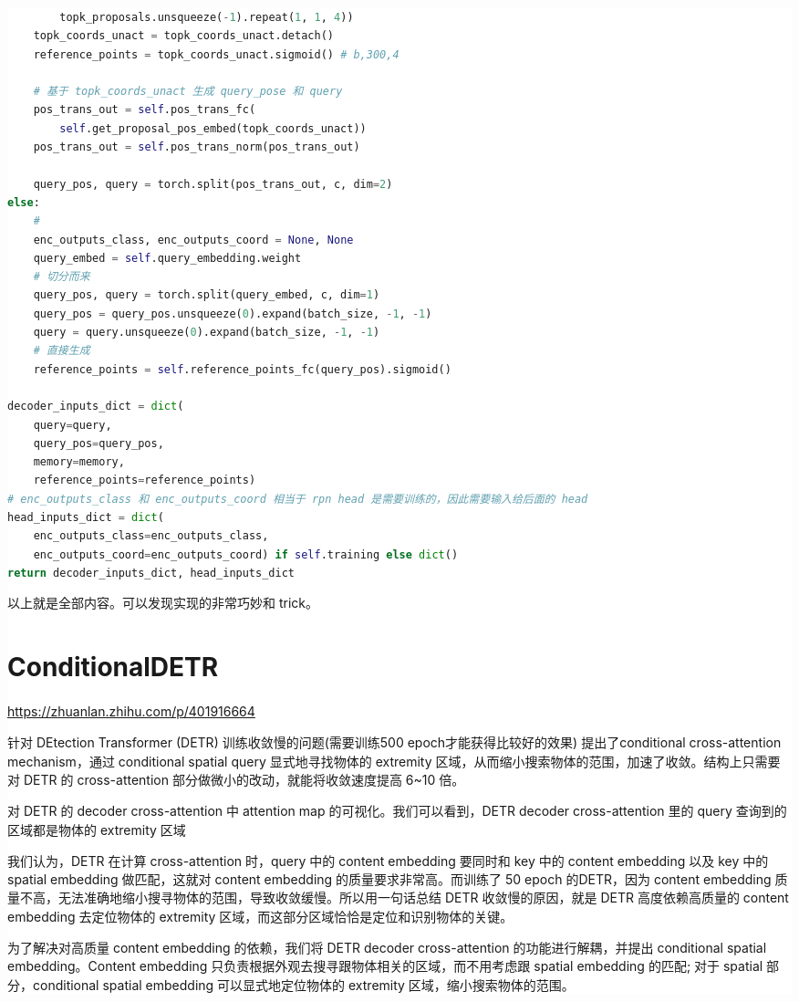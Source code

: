 ```python
        topk_proposals.unsqueeze(-1).repeat(1, 1, 4))
    topk_coords_unact = topk_coords_unact.detach()
    reference_points = topk_coords_unact.sigmoid() # b,300,4
    
    # 基于 topk_coords_unact 生成 query_pose 和 query
    pos_trans_out = self.pos_trans_fc(
        self.get_proposal_pos_embed(topk_coords_unact))
    pos_trans_out = self.pos_trans_norm(pos_trans_out)
    
    query_pos, query = torch.split(pos_trans_out, c, dim=2)
else:
    # 
    enc_outputs_class, enc_outputs_coord = None, None
    query_embed = self.query_embedding.weight
    # 切分而来
    query_pos, query = torch.split(query_embed, c, dim=1)
    query_pos = query_pos.unsqueeze(0).expand(batch_size, -1, -1)
    query = query.unsqueeze(0).expand(batch_size, -1, -1)
    # 直接生成
    reference_points = self.reference_points_fc(query_pos).sigmoid()

decoder_inputs_dict = dict(
    query=query,
    query_pos=query_pos,
    memory=memory,
    reference_points=reference_points)
# enc_outputs_class 和 enc_outputs_coord 相当于 rpn head 是需要训练的，因此需要输入给后面的 head
head_inputs_dict = dict(
    enc_outputs_class=enc_outputs_class,
    enc_outputs_coord=enc_outputs_coord) if self.training else dict()
return decoder_inputs_dict, head_inputs_dict
```

以上就是全部内容。可以发现实现的非常巧妙和 trick。

# ConditionalDETR

https://zhuanlan.zhihu.com/p/401916664

针对 DEtection Transformer (DETR) 训练收敛慢的问题(需要训练500 epoch才能获得比较好的效果) 提出了conditional cross-attention mechanism，通过 conditional spatial query 显式地寻找物体的 extremity 区域，从而缩小搜索物体的范围，加速了收敛。结构上只需要对 DETR 的 cross-attention 部分做微小的改动，就能将收敛速度提高 6~10 倍。

对 DETR 的 decoder cross-attention 中 attention map 的可视化。我们可以看到，DETR decoder cross-attention 里的 query 查询到的区域都是物体的 extremity 区域

我们认为，DETR 在计算 cross-attention 时，query 中的 content embedding 要同时和 key 中的 content embedding 以及 key 中的 spatial embedding 做匹配，这就对 content embedding 的质量要求非常高。而训练了 50 epoch 的DETR，因为 content embedding 质量不高，无法准确地缩小搜寻物体的范围，导致收敛缓慢。所以用一句话总结 DETR 收敛慢的原因，就是 DETR 高度依赖高质量的 content embedding 去定位物体的 extremity 区域，而这部分区域恰恰是定位和识别物体的关键。

为了解决对高质量 content embedding 的依赖，我们将 DETR decoder cross-attention 的功能进行解耦，并提出 conditional spatial embedding。Content embedding 只负责根据外观去搜寻跟物体相关的区域，而不用考虑跟 spatial embedding 的匹配; 对于 spatial 部分，conditional spatial embedding 可以显式地定位物体的 extremity 区域，缩小搜索物体的范围。
